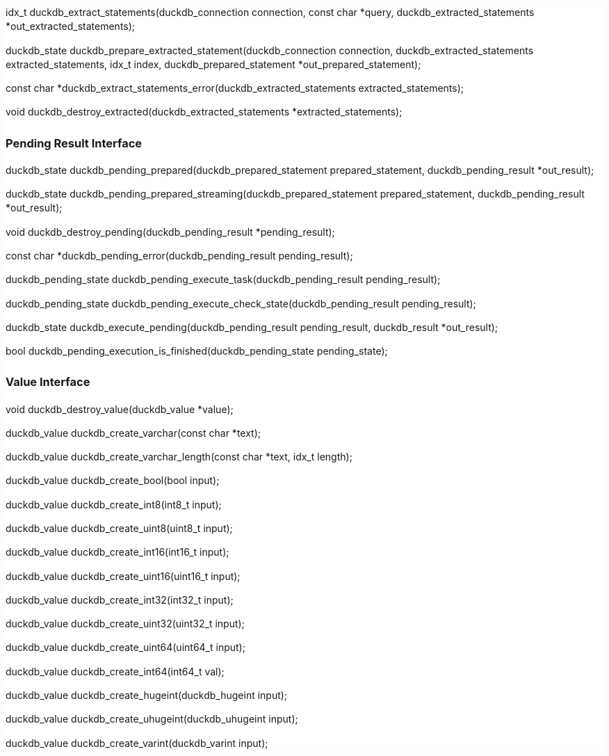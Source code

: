 idx_t duckdb_extract_statements(duckdb_connection connection, const char *query, duckdb_extracted_statements *out_extracted_statements);

duckdb_state duckdb_prepare_extracted_statement(duckdb_connection connection, duckdb_extracted_statements extracted_statements, idx_t index, duckdb_prepared_statement *out_prepared_statement);

const char *duckdb_extract_statements_error(duckdb_extracted_statements extracted_statements);

void duckdb_destroy_extracted(duckdb_extracted_statements *extracted_statements);

### Pending Result Interface

duckdb_state duckdb_pending_prepared(duckdb_prepared_statement prepared_statement, duckdb_pending_result *out_result);

duckdb_state duckdb_pending_prepared_streaming(duckdb_prepared_statement prepared_statement, duckdb_pending_result *out_result);

void duckdb_destroy_pending(duckdb_pending_result *pending_result);

const char *duckdb_pending_error(duckdb_pending_result pending_result);

duckdb_pending_state duckdb_pending_execute_task(duckdb_pending_result pending_result);

duckdb_pending_state duckdb_pending_execute_check_state(duckdb_pending_result pending_result);

duckdb_state duckdb_execute_pending(duckdb_pending_result pending_result, duckdb_result *out_result);

bool duckdb_pending_execution_is_finished(duckdb_pending_state pending_state);

### Value Interface

void duckdb_destroy_value(duckdb_value *value);

duckdb_value duckdb_create_varchar(const char *text);

duckdb_value duckdb_create_varchar_length(const char *text, idx_t length);

duckdb_value duckdb_create_bool(bool input);

duckdb_value duckdb_create_int8(int8_t input);

duckdb_value duckdb_create_uint8(uint8_t input);

duckdb_value duckdb_create_int16(int16_t input);

duckdb_value duckdb_create_uint16(uint16_t input);

duckdb_value duckdb_create_int32(int32_t input);

duckdb_value duckdb_create_uint32(uint32_t input);

duckdb_value duckdb_create_uint64(uint64_t input);

duckdb_value duckdb_create_int64(int64_t val);

duckdb_value duckdb_create_hugeint(duckdb_hugeint input);

duckdb_value duckdb_create_uhugeint(duckdb_uhugeint input);

duckdb_value duckdb_create_varint(duckdb_varint input);
